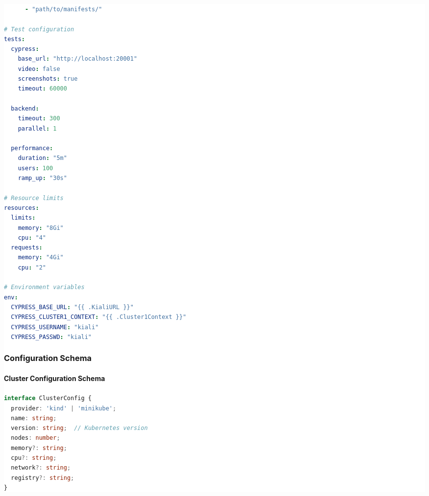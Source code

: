 ```yaml
      - "path/to/manifests/"

# Test configuration
tests:
  cypress:
    base_url: "http://localhost:20001"
    video: false
    screenshots: true
    timeout: 60000

  backend:
    timeout: 300
    parallel: 1

  performance:
    duration: "5m"
    users: 100
    ramp_up: "30s"

# Resource limits
resources:
  limits:
    memory: "8Gi"
    cpu: "4"
  requests:
    memory: "4Gi"
    cpu: "2"

# Environment variables
env:
  CYPRESS_BASE_URL: "{{ .KialiURL }}"
  CYPRESS_CLUSTER1_CONTEXT: "{{ .Cluster1Context }}"
  CYPRESS_USERNAME: "kiali"
  CYPRESS_PASSWD: "kiali"
```

### Configuration Schema

#### Cluster Configuration Schema

```typescript
interface ClusterConfig {
  provider: 'kind' | 'minikube';
  name: string;
  version: string;  // Kubernetes version
  nodes: number;
  memory?: string;
  cpu?: string;
  network?: string;
  registry?: string;
}
```
